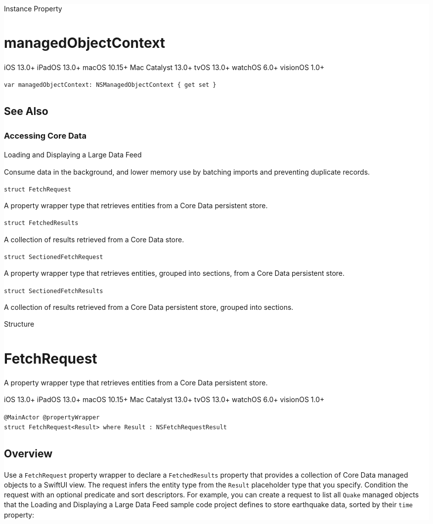 Instance Property

# managedObjectContext

iOS 13.0+  iPadOS 13.0+  macOS 10.15+  Mac Catalyst 13.0+  tvOS 13.0+  watchOS
6.0+  visionOS 1.0+

    
    
    var managedObjectContext: NSManagedObjectContext { get set }

## See Also

### Accessing Core Data

Loading and Displaying a Large Data Feed

Consume data in the background, and lower memory use by batching imports and
preventing duplicate records.

`struct FetchRequest`

A property wrapper type that retrieves entities from a Core Data persistent
store.

`struct FetchedResults`

A collection of results retrieved from a Core Data store.

`struct SectionedFetchRequest`

A property wrapper type that retrieves entities, grouped into sections, from a
Core Data persistent store.

`struct SectionedFetchResults`

A collection of results retrieved from a Core Data persistent store, grouped
into sections.

Structure

# FetchRequest

A property wrapper type that retrieves entities from a Core Data persistent
store.

iOS 13.0+  iPadOS 13.0+  macOS 10.15+  Mac Catalyst 13.0+  tvOS 13.0+  watchOS
6.0+  visionOS 1.0+

    
    
    @MainActor @propertyWrapper
    struct FetchRequest<Result> where Result : NSFetchRequestResult

## Overview

Use a `FetchRequest` property wrapper to declare a `FetchedResults` property
that provides a collection of Core Data managed objects to a SwiftUI view. The
request infers the entity type from the `Result` placeholder type that you
specify. Condition the request with an optional predicate and sort
descriptors. For example, you can create a request to list all `Quake` managed
objects that the Loading and Displaying a Large Data Feed sample code project
defines to store earthquake data, sorted by their `time` property:

